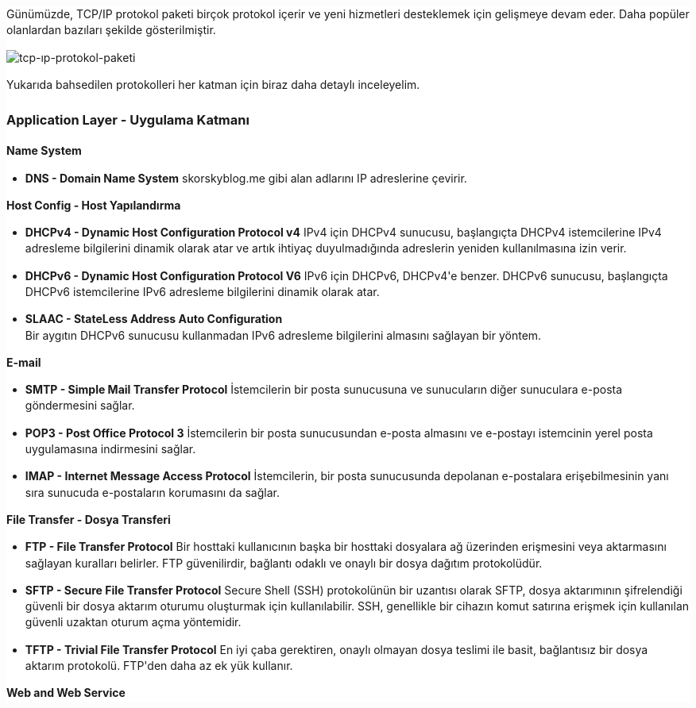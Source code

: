 Günümüzde, TCP/IP protokol paketi birçok protokol içerir ve yeni hizmetleri desteklemek için gelişmeye devam eder. Daha popüler olanlardan bazıları şekilde gösterilmiştir.

![tcp-ıp-protokol-paketi](https://skorskyfiles.blob.core.windows.net/$web/articles/internet-protokol-ve-modelleri/tcp-%C4%B1p-protokol-paketi.png)

Yukarıda bahsedilen protokolleri her katman için biraz daha detaylı inceleyelim.

###   Application Layer - Uygulama Katmanı

**Name System**

- **DNS - Domain Name System** 
skorskyblog.me gibi alan adlarını IP adreslerine çevirir.

**Host Config - Host Yapılandırma**

- **DHCPv4 - Dynamic Host Configuration Protocol v4** 
 IPv4 için DHCPv4 sunucusu, başlangıçta DHCPv4 istemcilerine IPv4 adresleme bilgilerini dinamik olarak atar ve artık ihtiyaç duyulmadığında adreslerin yeniden kullanılmasına izin verir.
 
-  **DHCPv6 - Dynamic Host Configuration Protocol V6** 
IPv6 için DHCPv6, DHCPv4'e benzer. DHCPv6 sunucusu, başlangıçta DHCPv6 istemcilerine IPv6 adresleme bilgilerini dinamik olarak atar.

-   **SLAAC - StateLess Address Auto Configuration**  
Bir aygıtın DHCPv6 sunucusu kullanmadan IPv6 adresleme bilgilerini almasını sağlayan bir yöntem.

**E-mail**

-   **SMTP - Simple Mail Transfer Protocol**
İstemcilerin bir posta sunucusuna ve sunucuların diğer sunuculara e-posta göndermesini sağlar.
 
-   **POP3 - Post Office Protocol 3**
İstemcilerin bir posta sunucusundan e-posta almasını ve e-postayı istemcinin yerel posta uygulamasına indirmesini sağlar.

-   **IMAP - Internet Message Access Protocol**
İstemcilerin, bir posta sunucusunda depolanan e-postalara erişebilmesinin yanı sıra sunucuda e-postaların korumasını da sağlar.

**File Transfer - Dosya Transferi**

-   **FTP - File Transfer Protocol** 
Bir hosttaki kullanıcının başka bir hosttaki dosyalara ağ üzerinden erişmesini veya aktarmasını sağlayan kuralları belirler. FTP güvenilirdir, bağlantı odaklı ve onaylı bir dosya dağıtım protokolüdür.

-   **SFTP - Secure File Transfer Protocol**
Secure Shell (SSH) protokolünün bir uzantısı olarak SFTP, dosya aktarımının şifrelendiği güvenli bir dosya aktarım oturumu oluşturmak için kullanılabilir. SSH, genellikle bir cihazın komut satırına erişmek için kullanılan güvenli uzaktan oturum açma yöntemidir.

-   **TFTP - Trivial File Transfer Protocol**
En iyi çaba gerektiren, onaylı olmayan dosya teslimi ile basit, bağlantısız bir dosya aktarım protokolü. FTP'den daha az ek yük kullanır.

**Web and Web Service**
